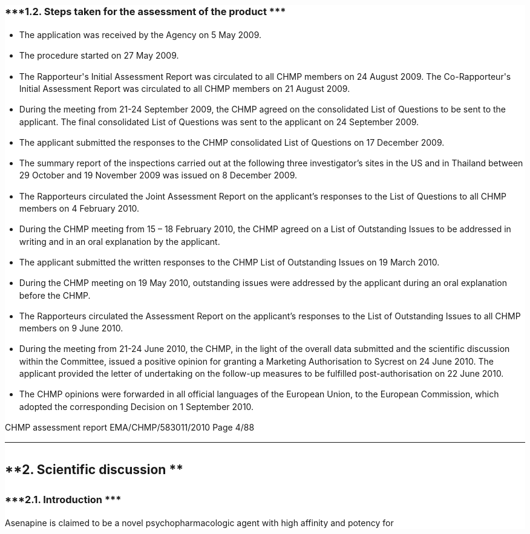 ### ***1.2. Steps taken for the assessment of the product ***

- The application was received by the Agency on 5 May 2009.

- The procedure started on 27 May 2009.

- The Rapporteur's Initial Assessment Report was circulated to all CHMP members on
24 August 2009. The Co-Rapporteur's Initial Assessment Report was circulated to all CHMP
members on 21 August 2009.

- During the meeting from 21-24 September 2009, the CHMP agreed on the consolidated List of
Questions to be sent to the applicant. The final consolidated List of Questions was sent to the
applicant on 24 September 2009.

- The applicant submitted the responses to the CHMP consolidated List of Questions on
17 December 2009.

- The summary report of the inspections carried out at the following three investigator’s sites in the
US and in Thailand between 29 October and 19 November 2009 was issued on 8 December 2009.

- The Rapporteurs circulated the Joint Assessment Report on the applicant’s responses to the List of
Questions to all CHMP members on 4 February 2010.

- During the CHMP meeting from 15 – 18 February 2010, the CHMP agreed on a List of Outstanding
Issues to be addressed in writing and in an oral explanation by the applicant.

- The applicant submitted the written responses to the CHMP List of Outstanding Issues on
19 March 2010.

- During the CHMP meeting on 19 May 2010, outstanding issues were addressed by the applicant
during an oral explanation before the CHMP.

- The Rapporteurs circulated the Assessment Report on the applicant’s responses to the List of
Outstanding Issues to all CHMP members on 9 June 2010.

- During the meeting from 21-24 June 2010, the CHMP, in the light of the overall data submitted and
the scientific discussion within the Committee, issued a positive opinion for granting a Marketing
Authorisation to Sycrest on 24 June 2010. The applicant provided the letter of undertaking on the
follow-up measures to be fulfilled post-authorisation on 22 June 2010.

- The CHMP opinions were forwarded in all official languages of the European Union, to the
European Commission, which adopted the corresponding Decision on 1 September 2010.

CHMP assessment report
EMA/CHMP/583011/2010 Page 4/88


-----

## **2. Scientific discussion **
### ***2.1. Introduction ***

Asenapine is claimed to be a novel psychopharmacologic agent with high affinity and potency for
